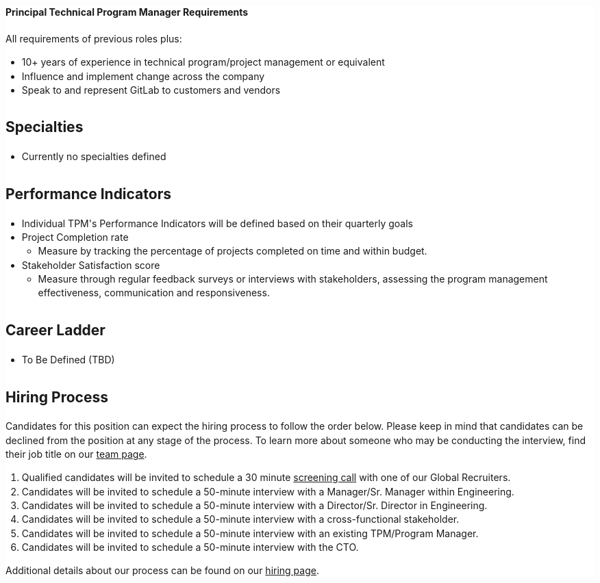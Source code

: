#### Principal Technical Program Manager Requirements

All requirements of previous roles plus:

- 10+ years of experience in technical program/project management or equivalent
- Influence and implement change across the company
- Speak to and represent GitLab to customers and vendors

## Specialties

- Currently no specialties defined

## Performance Indicators

- Individual TPM's Performance Indicators will be defined based on their quarterly goals
- Project Completion rate
  - Measure by tracking the percentage of projects completed on time and within budget.
- Stakeholder Satisfaction score
  - Measure through regular feedback surveys or interviews with stakeholders, assessing the program management effectiveness, communication and responsiveness.

## Career Ladder

- To Be Defined (TBD)

## Hiring Process

Candidates for this position can expect the hiring process to follow the order below. Please keep in mind that candidates can be declined from the position at any stage of the process. To learn more about someone who may be conducting the interview, find their job title on our [team page](/handbook/company/team/).

1. Qualified candidates will be invited to schedule a 30 minute [screening call](/handbook/hiring/candidate-faq/#screening-call) with one of our Global Recruiters.
1. Candidates will be invited to schedule a 50-minute interview with a Manager/Sr. Manager within Engineering.
1. Candidates will be invited to schedule a 50-minute interview with a Director/Sr. Director in Engineering.
1. Candidates will be invited to schedule a 50-minute interview with a cross-functional stakeholder.
1. Candidates will be invited to schedule a 50-minute interview with an existing TPM/Program Manager.
1. Candidates will be invited to schedule a 50-minute interview with the CTO.

Additional details about our process can be found on our [hiring page](/handbook/hiring/).
